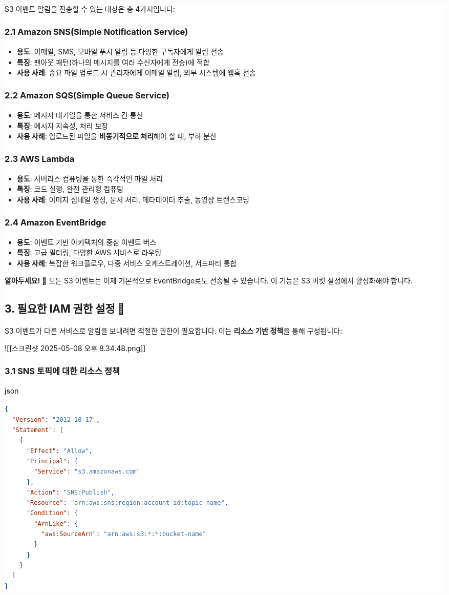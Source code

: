 S3 이벤트 알림을 전송할 수 있는 대상은 총 4가지입니다:

### 2.1 Amazon SNS(Simple Notification Service)

- **용도**: 이메일, SMS, 모바일 푸시 알림 등 다양한 구독자에게 알림 전송
- **특징**: 팬아웃 패턴(하나의 메시지를 여러 수신자에게 전송)에 적합
- **사용 사례**: 중요 파일 업로드 시 관리자에게 이메일 알림, 외부 시스템에 웹훅 전송

### 2.2 Amazon SQS(Simple Queue Service)

- **용도**: 메시지 대기열을 통한 서비스 간 통신
- **특징**: 메시지 지속성, 처리 보장
- **사용 사례**: 업로드된 파일을 **비동기적으로 처리**해야 할 때, 부하 분산

### 2.3 AWS Lambda

- **용도**: 서버리스 컴퓨팅을 통한 즉각적인 파일 처리
- **특징**: 코드 실행, 완전 관리형 컴퓨팅
- **사용 사례**: 이미지 섬네일 생성, 문서 처리, 메타데이터 추출, 동영상 트랜스코딩

### 2.4 Amazon EventBridge

- **용도**: 이벤트 기반 아키텍처의 중심 이벤트 버스
- **특징**: 고급 필터링, 다양한 AWS 서비스로 라우팅
- **사용 사례**: 복잡한 워크플로우, 다중 서비스 오케스트레이션, 서드파티 통합

**알아두세요!** 📝 모든 S3 이벤트는 이제 기본적으로 EventBridge로도 전송될 수 있습니다. 이 기능은 S3 버킷 설정에서 활성화해야 합니다.

## 3. 필요한 IAM 권한 설정 🔐

S3 이벤트가 다른 서비스로 알림을 보내려면 적절한 권한이 필요합니다. 이는 **리소스 기반 정책**을 통해 구성됩니다:

![[스크린샷 2025-05-08 오후 8.34.48.png]]

### 3.1 SNS 토픽에 대한 리소스 정책

json

```json
{
  "Version": "2012-10-17",
  "Statement": [
    {
      "Effect": "Allow",
      "Principal": {
        "Service": "s3.amazonaws.com"
      },
      "Action": "SNS:Publish",
      "Resource": "arn:aws:sns:region:account-id:topic-name",
      "Condition": {
        "ArnLike": {
          "aws:SourceArn": "arn:aws:s3:*:*:bucket-name"
        }
      }
    }
  ]
}
```
